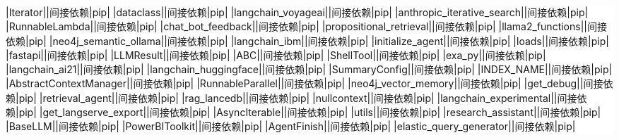 |Iterator||间接依赖|pip|
|dataclass||间接依赖|pip|
|langchain_voyageai||间接依赖|pip|
|anthropic_iterative_search||间接依赖|pip|
|RunnableLambda||间接依赖|pip|
|chat_bot_feedback||间接依赖|pip|
|propositional_retrieval||间接依赖|pip|
|llama2_functions||间接依赖|pip|
|neo4j_semantic_ollama||间接依赖|pip|
|langchain_ibm||间接依赖|pip|
|initialize_agent||间接依赖|pip|
|loads||间接依赖|pip|
|fastapi||间接依赖|pip|
|LLMResult||间接依赖|pip|
|ABC||间接依赖|pip|
|ShellTool||间接依赖|pip|
|exa_py||间接依赖|pip|
|langchain_ai21||间接依赖|pip|
|langchain_huggingface||间接依赖|pip|
|SummaryConfig||间接依赖|pip|
|INDEX_NAME||间接依赖|pip|
|AbstractContextManager||间接依赖|pip|
|RunnableParallel||间接依赖|pip|
|neo4j_vector_memory||间接依赖|pip|
|get_debug||间接依赖|pip|
|retrieval_agent||间接依赖|pip|
|rag_lancedb||间接依赖|pip|
|nullcontext||间接依赖|pip|
|langchain_experimental||间接依赖|pip|
|get_langserve_export||间接依赖|pip|
|AsyncIterable||间接依赖|pip|
|utils||间接依赖|pip|
|research_assistant||间接依赖|pip|
|BaseLLM||间接依赖|pip|
|PowerBIToolkit||间接依赖|pip|
|AgentFinish||间接依赖|pip|
|elastic_query_generator||间接依赖|pip|